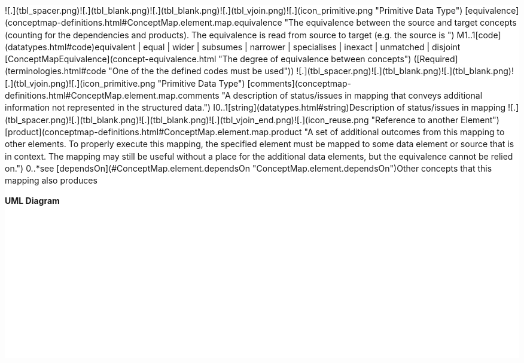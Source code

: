 <tr style="border: 0px; padding:0px; vertical-align: top; background-color: white;"><td style="vertical-align: top; text-align : left; padding:0px 4px 0px 4px; white-space: nowrap; background-image: url(tbl_bck0010.png)" class="heirarchy">![.](tbl_spacer.png)![.](tbl_blank.png)![.](tbl_blank.png)![.](tbl_vjoin.png)![.](icon_primitive.png "Primitive Data Type") [equivalence](conceptmap-definitions.html#ConceptMap.element.map.equivalence "The equivalence between the source and target concepts (counting for the dependencies and products). The equivalence is read from source to target (e.g. the source is ")<a name="ConceptMap.element.map.equivalence"> </a></td><td style="vertical-align: top; text-align : left; padding:0px 4px 0px 4px" class="heirarchy"><span title="This element is a modifier element">M</span></td><td style="vertical-align: top; text-align : left; padding:0px 4px 0px 4px" class="heirarchy">1..1</td><td style="vertical-align: top; text-align : left; padding:0px 4px 0px 4px" class="heirarchy">[code](datatypes.html#code)</td><td style="vertical-align: top; text-align : left; padding:0px 4px 0px 4px" class="heirarchy">equivalent | equal | wider | subsumes | narrower | specialises | inexact | unmatched | disjoint
[ConceptMapEquivalence](concept-equivalence.html "The degree of equivalence between concepts") ([Required](terminologies.html#code "One of the the defined codes must be used"))</td></tr>
<tr style="border: 0px; padding:0px; vertical-align: top; background-color: white;"><td style="vertical-align: top; text-align : left; padding:0px 4px 0px 4px; white-space: nowrap; background-image: url(tbl_bck0010.png)" class="heirarchy">![.](tbl_spacer.png)![.](tbl_blank.png)![.](tbl_blank.png)![.](tbl_vjoin.png)![.](icon_primitive.png "Primitive Data Type") [comments](conceptmap-definitions.html#ConceptMap.element.map.comments "A description of status/issues in mapping that conveys additional information not represented in  the structured data.")<a name="ConceptMap.element.map.comments"> </a></td><td style="vertical-align: top; text-align : left; padding:0px 4px 0px 4px" class="heirarchy"><span title="This element has or is affected by some invariants">I</span></td><td style="vertical-align: top; text-align : left; padding:0px 4px 0px 4px" class="heirarchy">0..1</td><td style="vertical-align: top; text-align : left; padding:0px 4px 0px 4px" class="heirarchy">[string](datatypes.html#string)</td><td style="vertical-align: top; text-align : left; padding:0px 4px 0px 4px" class="heirarchy">Description of status/issues in mapping</td></tr>
<tr style="border: 0px; padding:0px; vertical-align: top; background-color: white;"><td style="vertical-align: top; text-align : left; padding:0px 4px 0px 4px; white-space: nowrap; background-image: url(tbl_bck0000.png)" class="heirarchy">![.](tbl_spacer.png)![.](tbl_blank.png)![.](tbl_blank.png)![.](tbl_vjoin_end.png)![.](icon_reuse.png "Reference to another Element") [product](conceptmap-definitions.html#ConceptMap.element.map.product "A set of additional outcomes from this mapping to other elements. To properly execute this mapping, the specified element must be mapped to some data element or source that is in context. The mapping may still be useful without a place for the additional data elements, but the equivalence cannot be relied on.")<a name="ConceptMap.element.map.product"> </a></td><td style="vertical-align: top; text-align : left; padding:0px 4px 0px 4px" class="heirarchy"/><td style="vertical-align: top; text-align : left; padding:0px 4px 0px 4px" class="heirarchy">0..*</td><td style="vertical-align: top; text-align : left; padding:0px 4px 0px 4px" class="heirarchy">see [dependsOn](#ConceptMap.element.dependsOn "ConceptMap.element.dependsOn")</td><td style="vertical-align: top; text-align : left; padding:0px 4px 0px 4px" class="heirarchy">Other concepts that this mapping also produces</td></tr>
</table>
 </div>
</div>

<div id="uml">
<a name="uml"> </a>

**UML Diagram**

 <div id="uml-inner">
 <svg height="248.0" width="914.0" xmlns:xlink="http://www.w3.org/1999/xlink" xmlns="http://www.w3.org/2000/svg" version="1.1">  <defs>
    <filter id="shadow" height="200%" width="200%" y="0" x="0">
      <feOffset result="offOut" dx="3" dy="3" in="SourceGraphic"/>
      <feColorMatrix result="matrixOut" values="0.2 0 0 0 0 0 0.2 0 0 0 0 0 0.2 0 0 0 0 0 1 0" type="matrix" in="offOut"/>
      <feGaussianBlur result="blurOut" stdDeviation="2" in="matrixOut"/>
      <feBlend in2="blurOut" in="SourceGraphic" mode="normal"/>
    </filter>